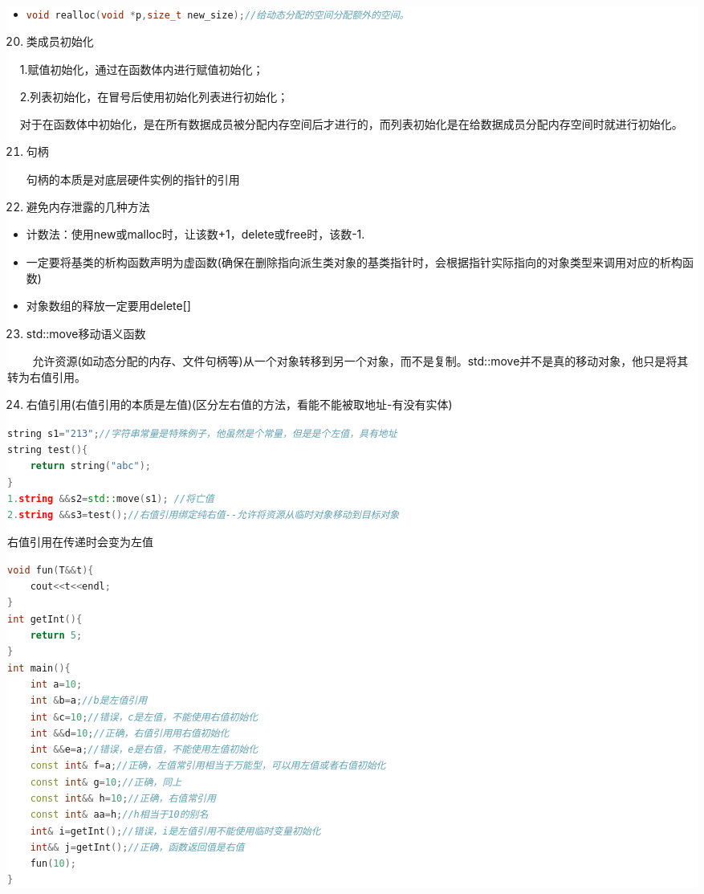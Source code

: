 - ```cpp
  void realloc(void *p,size_t new_size);//给动态分配的空间分配额外的空间。
  ```
20. 类成员初始化

    1.赋值初始化，通过在函数体内进行赋值初始化；

    2.列表初始化，在冒号后使用初始化列表进行初始化；

    对于在函数体中初始化，是在所有数据成员被分配内存空间后才进行的，而列表初始化是在给数据成员分配内存空间时就进行初始化。

21. 句柄
    
    句柄的本质是对底层硬件实例的指针的引用

22. 避免内存泄露的几种方法
- 计数法：使用new或malloc时，让该数+1，delete或free时，该数-1.

- 一定要将基类的析构函数声明为虚函数(确保在删除指向派生类对象的基类指针时，会根据指针实际指向的对象类型来调用对应的析构函数)

- 对象数组的释放一定要用delete[]
23. std::move移动语义函数

        允许资源(如动态分配的内存、文件句柄等)从一个对象转移到另一个对象，而不是复制。std::move并不是真的移动对象，他只是将其转为右值引用。     

24. 右值引用(右值引用的本质是左值)(区分左右值的方法，看能不能被取地址-有没有实体)

```cpp
string s1="213";//字符串常量是特殊例子，他虽然是个常量，但是是个左值，具有地址
string test(){
    return string("abc");
}
1.string &&s2=std::move(s1); //将亡值
2.string &&s3=test();//右值引用绑定纯右值--允许将资源从临时对象移动到目标对象       
```

右值引用在传递时会变为左值

```cpp
void fun(T&&t){
    cout<<t<<endl;
}
int getInt(){
    return 5;
}
int main(){
    int a=10;
    int &b=a;//b是左值引用
    int &c=10;//错误，c是左值，不能使用右值初始化
    int &&d=10;//正确，右值引用用右值初始化
    int &&e=a;//错误，e是右值，不能使用左值初始化
    const int& f=a;//正确，左值常引用相当于万能型，可以用左值或者右值初始化
    const int& g=10;//正确，同上
    const int&& h=10;//正确，右值常引用
    const int& aa=h;//h相当于10的别名
    int& i=getInt();//错误，i是左值引用不能使用临时变量初始化
    int&& j=getInt();//正确，函数返回值是右值
    fun(10);
}
```
